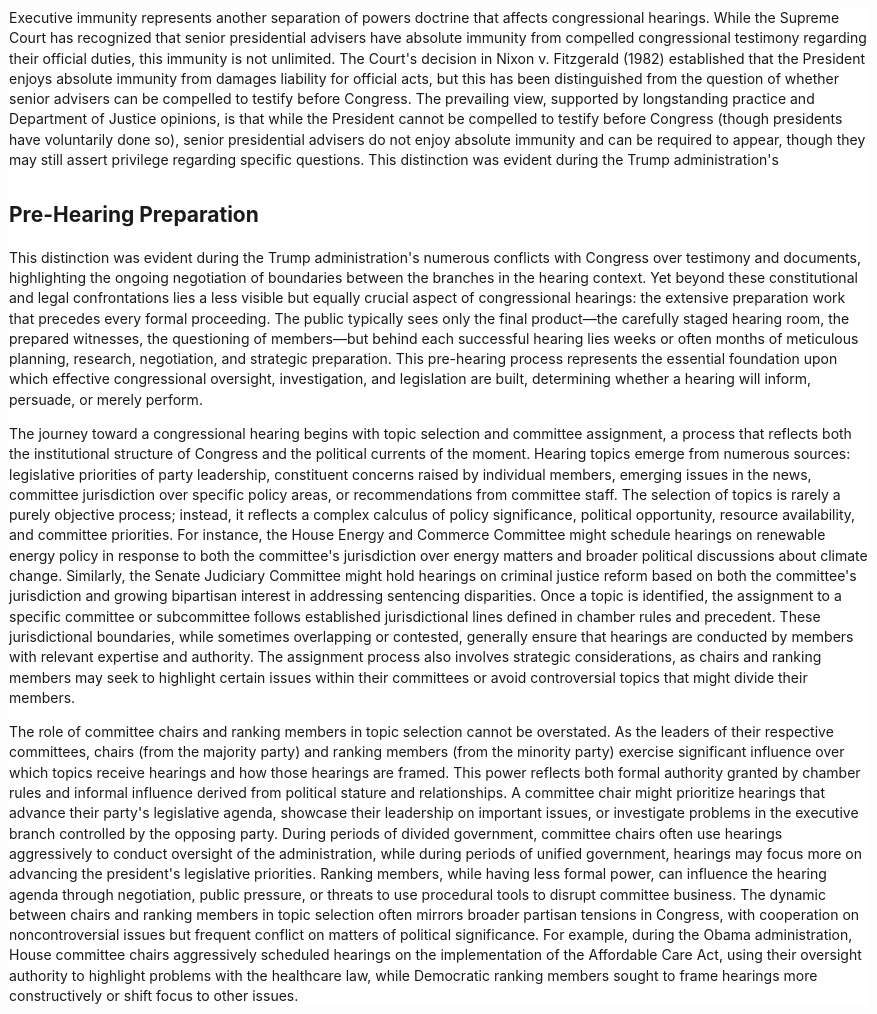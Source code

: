 Executive immunity represents another separation of powers doctrine that affects congressional hearings. While the Supreme Court has recognized that senior presidential advisers have absolute immunity from compelled congressional testimony regarding their official duties, this immunity is not unlimited. The Court's decision in Nixon v. Fitzgerald (1982) established that the President enjoys absolute immunity from damages liability for official acts, but this has been distinguished from the question of whether senior advisers can be compelled to testify before Congress. The prevailing view, supported by longstanding practice and Department of Justice opinions, is that while the President cannot be compelled to testify before Congress (though presidents have voluntarily done so), senior presidential advisers do not enjoy absolute immunity and can be required to appear, though they may still assert privilege regarding specific questions. This distinction was evident during the Trump administration's

## Pre-Hearing Preparation

This distinction was evident during the Trump administration's numerous conflicts with Congress over testimony and documents, highlighting the ongoing negotiation of boundaries between the branches in the hearing context. Yet beyond these constitutional and legal confrontations lies a less visible but equally crucial aspect of congressional hearings: the extensive preparation work that precedes every formal proceeding. The public typically sees only the final product—the carefully staged hearing room, the prepared witnesses, the questioning of members—but behind each successful hearing lies weeks or often months of meticulous planning, research, negotiation, and strategic preparation. This pre-hearing process represents the essential foundation upon which effective congressional oversight, investigation, and legislation are built, determining whether a hearing will inform, persuade, or merely perform.

The journey toward a congressional hearing begins with topic selection and committee assignment, a process that reflects both the institutional structure of Congress and the political currents of the moment. Hearing topics emerge from numerous sources: legislative priorities of party leadership, constituent concerns raised by individual members, emerging issues in the news, committee jurisdiction over specific policy areas, or recommendations from committee staff. The selection of topics is rarely a purely objective process; instead, it reflects a complex calculus of policy significance, political opportunity, resource availability, and committee priorities. For instance, the House Energy and Commerce Committee might schedule hearings on renewable energy policy in response to both the committee's jurisdiction over energy matters and broader political discussions about climate change. Similarly, the Senate Judiciary Committee might hold hearings on criminal justice reform based on both the committee's jurisdiction and growing bipartisan interest in addressing sentencing disparities. Once a topic is identified, the assignment to a specific committee or subcommittee follows established jurisdictional lines defined in chamber rules and precedent. These jurisdictional boundaries, while sometimes overlapping or contested, generally ensure that hearings are conducted by members with relevant expertise and authority. The assignment process also involves strategic considerations, as chairs and ranking members may seek to highlight certain issues within their committees or avoid controversial topics that might divide their members.

The role of committee chairs and ranking members in topic selection cannot be overstated. As the leaders of their respective committees, chairs (from the majority party) and ranking members (from the minority party) exercise significant influence over which topics receive hearings and how those hearings are framed. This power reflects both formal authority granted by chamber rules and informal influence derived from political stature and relationships. A committee chair might prioritize hearings that advance their party's legislative agenda, showcase their leadership on important issues, or investigate problems in the executive branch controlled by the opposing party. During periods of divided government, committee chairs often use hearings aggressively to conduct oversight of the administration, while during periods of unified government, hearings may focus more on advancing the president's legislative priorities. Ranking members, while having less formal power, can influence the hearing agenda through negotiation, public pressure, or threats to use procedural tools to disrupt committee business. The dynamic between chairs and ranking members in topic selection often mirrors broader partisan tensions in Congress, with cooperation on noncontroversial issues but frequent conflict on matters of political significance. For example, during the Obama administration, House committee chairs aggressively scheduled hearings on the implementation of the Affordable Care Act, using their oversight authority to highlight problems with the healthcare law, while Democratic ranking members sought to frame hearings more constructively or shift focus to other issues.
